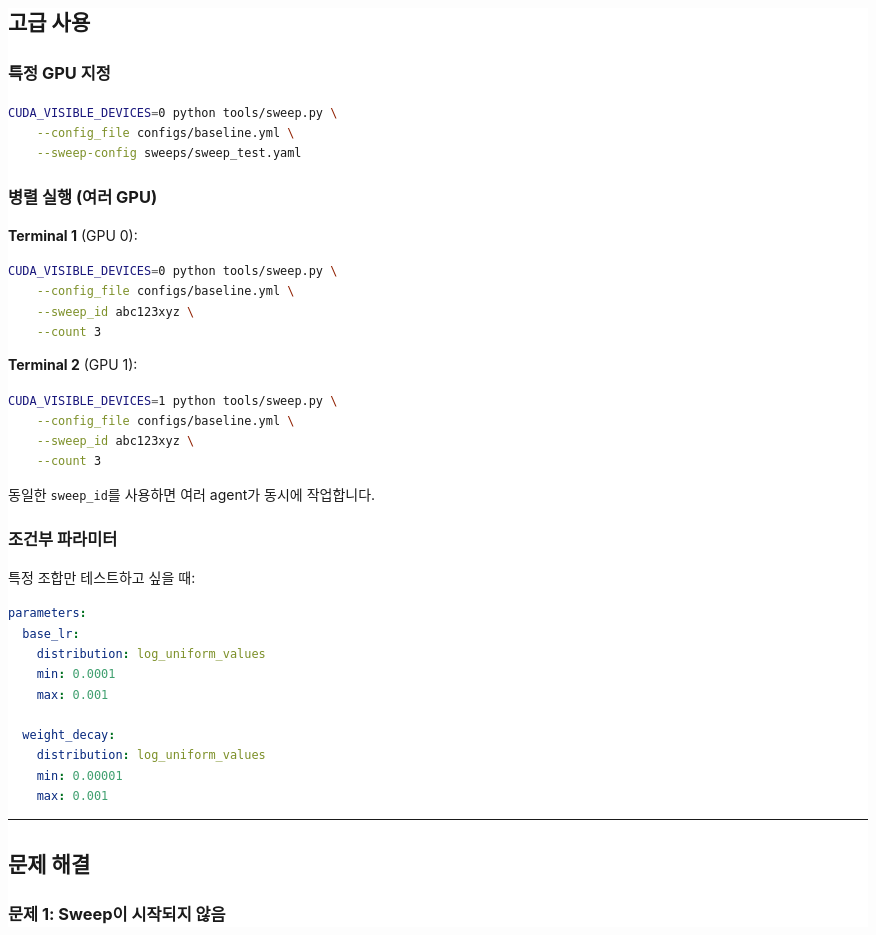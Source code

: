 
## 고급 사용

### 특정 GPU 지정

```bash
CUDA_VISIBLE_DEVICES=0 python tools/sweep.py \
    --config_file configs/baseline.yml \
    --sweep-config sweeps/sweep_test.yaml
```

### 병렬 실행 (여러 GPU)

**Terminal 1** (GPU 0):
```bash
CUDA_VISIBLE_DEVICES=0 python tools/sweep.py \
    --config_file configs/baseline.yml \
    --sweep_id abc123xyz \
    --count 3
```

**Terminal 2** (GPU 1):
```bash
CUDA_VISIBLE_DEVICES=1 python tools/sweep.py \
    --config_file configs/baseline.yml \
    --sweep_id abc123xyz \
    --count 3
```

동일한 `sweep_id`를 사용하면 여러 agent가 동시에 작업합니다.

### 조건부 파라미터

특정 조합만 테스트하고 싶을 때:

```yaml
parameters:
  base_lr:
    distribution: log_uniform_values
    min: 0.0001
    max: 0.001
  
  weight_decay:
    distribution: log_uniform_values
    min: 0.00001
    max: 0.001
```

---

## 문제 해결

### 문제 1: Sweep이 시작되지 않음
